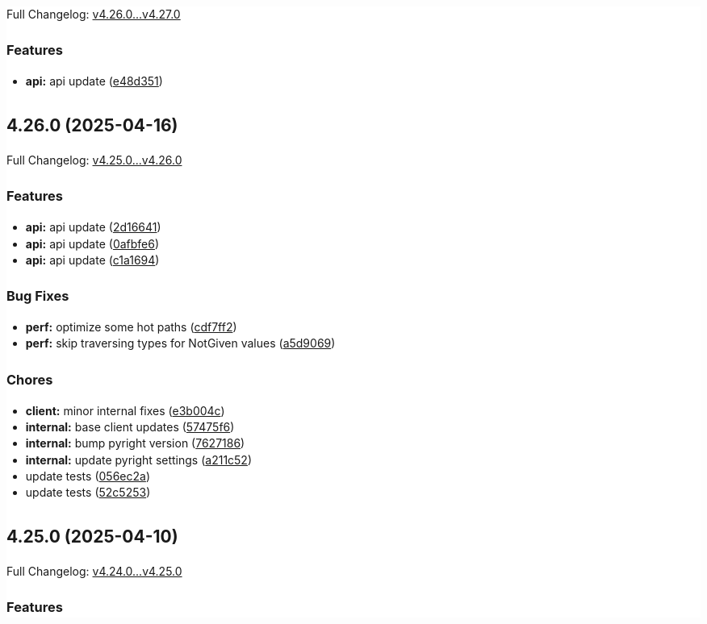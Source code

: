 Full Changelog: [v4.26.0...v4.27.0](https://github.com/RetellAI/retell-python-sdk/compare/v4.26.0...v4.27.0)

### Features

* **api:** api update ([e48d351](https://github.com/RetellAI/retell-python-sdk/commit/e48d351c32d4eb9eac5576b307f08bf12d1b8509))

## 4.26.0 (2025-04-16)

Full Changelog: [v4.25.0...v4.26.0](https://github.com/RetellAI/retell-python-sdk/compare/v4.25.0...v4.26.0)

### Features

* **api:** api update ([2d16641](https://github.com/RetellAI/retell-python-sdk/commit/2d166415ab5e4ece0330373ea2ebb9f98ea491df))
* **api:** api update ([0afbfe6](https://github.com/RetellAI/retell-python-sdk/commit/0afbfe6ed6d7788049f245b8924ee987534134d9))
* **api:** api update ([c1a1694](https://github.com/RetellAI/retell-python-sdk/commit/c1a169403dba8827c563ec0c94a19c8840ba80c9))


### Bug Fixes

* **perf:** optimize some hot paths ([cdf7ff2](https://github.com/RetellAI/retell-python-sdk/commit/cdf7ff2bf99325bb69644893019cd6e63d4790b8))
* **perf:** skip traversing types for NotGiven values ([a5d9069](https://github.com/RetellAI/retell-python-sdk/commit/a5d9069d9c2c0a0f4bbf596bf0cbf1915fc50a50))


### Chores

* **client:** minor internal fixes ([e3b004c](https://github.com/RetellAI/retell-python-sdk/commit/e3b004c45f0248548fb3432b3f44a4b6728fd25c))
* **internal:** base client updates ([57475f6](https://github.com/RetellAI/retell-python-sdk/commit/57475f6e038cc1efc1c2e50cf9bfaea9c025d90f))
* **internal:** bump pyright version ([7627186](https://github.com/RetellAI/retell-python-sdk/commit/76271860a6ad29276ea95e897bfdd1a91142a585))
* **internal:** update pyright settings ([a211c52](https://github.com/RetellAI/retell-python-sdk/commit/a211c529d199ce449924d422d16fe14eedf9e47c))
* update tests ([056ec2a](https://github.com/RetellAI/retell-python-sdk/commit/056ec2acad0e119195a75711cac8f8971efbaa73))
* update tests ([52c5253](https://github.com/RetellAI/retell-python-sdk/commit/52c52537b775efdbdd9ae906307eb858ecba2edb))

## 4.25.0 (2025-04-10)

Full Changelog: [v4.24.0...v4.25.0](https://github.com/RetellAI/retell-python-sdk/compare/v4.24.0...v4.25.0)

### Features
